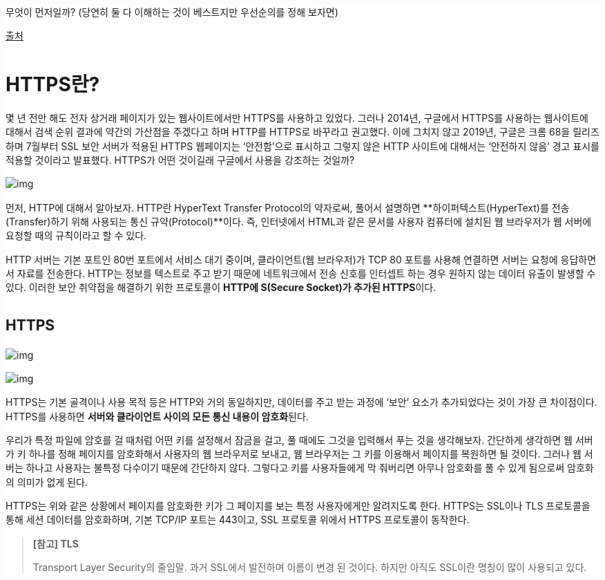 무엇이 먼저일까? (당연히 둘 다 이해하는 것이 베스트지만 우선순의를 정해 보자면)



[출처](https://rachel-kwak.github.io/2021/03/08/HTTPS.html)

# HTTPS란?

몇 년 전만 해도 전자 상거래 페이지가 있는 웹사이트에서만 HTTPS를 사용하고 있었다. 그러나 2014년, 구글에서 HTTPS를 사용하는 웹사이트에 대해서 검색 순위 결과에 약간의 가산점을 주겠다고 하며 HTTP를 HTTPS로 바꾸라고 권고했다. 이에 그치지 않고 2019년, 구글은 크롬 68을 릴리즈하며 7월부터 SSL 보안 서버가 적용된 HTTPS 웹페이지는 ‘안전함’으로 표시하고 그렇지 않은 HTTP 사이트에 대해서는 ‘안전하지 않음’ 경고 표시를 적용할 것이라고 발표했다. HTTPS가 어떤 것이길래 구글에서 사용을 강조하는 것일까?



![img](https://post-phinf.pstatic.net/MjAxODA4MjNfMTgw/MDAxNTM1MDAzNzM3ODA2.eNAvF1GYYuE7Pk1bg9crj6GRNCvAAihiyzswr-UC8Isg.OqptAj0NBsBGz2MpA7f2Vg94yS6QZCrKIzQ70wfaWCgg.PNG/screenshot_006.png?type=w1200)



먼저, HTTP에 대해서 알아보자. HTTP란 HyperText Transfer Protocol의 약자로써, 풀어서 설명하면 **하이퍼텍스트(HyperText)를 전송(Transfer)하기 위해 사용되는 통신 규약(Protocol)**이다. 즉, 인터넷에서 HTML과 같은 문서를 사용자 컴퓨터에 설치된 웹 브라우저가 웹 서버에 요청할 때의 규칙이라고 할 수 있다.

HTTP 서버는 기본 포트인 80번 포트에서 서비스 대기 중이며, 클라이언트(웹 브라우저)가 TCP 80 포트를 사용해 연결하면 서버는 요청에 응답하면서 자료를 전송한다. HTTP는 정보를 텍스트로 주고 받기 때문에 네트워크에서 전송 신호를 인터셉트 하는 경우 원하지 않는 데이터 유출이 발생할 수 있다. 이러한 보안 취약점을 해결하기 위한 프로토콜이 **HTTP에 S(Secure Socket)가 추가된 HTTPS**이다.





## HTTPS



![img](https://img1.daumcdn.net/thumb/R1280x0/?scode=mtistory2&fname=https%3A%2F%2Ft1.daumcdn.net%2Fcfile%2Ftistory%2F9989B1505C72885E29)





![img](http://blog.wishket.com/wp-content/uploads/2020/02/03-3.png)



HTTPS는 기본 골격이나 사용 목적 등은 HTTP와 거의 동일하지만, 데이터를 주고 받는 과정에 ‘보안’ 요소가 추가되었다는 것이 가장 큰 차이점이다. HTTPS를 사용하면 **서버와 클라이언트 사이의 모든 통신 내용이 암호화**된다.

우리가 특정 파일에 암호를 걸 때처럼 어떤 키를 설정해서 잠금을 걸고, 풀 때에도 그것을 입력해서 푸는 것을 생각해보자. 간단하게 생각하면 웹 서버가 키 하나를 정해 페이지를 암호화해서 사용자의 웹 브라우저로 보내고, 웹 브라우저는 그 키를 이용해서 페이지를 복원하면 될 것이다. 그러나 웹 서버는 하나고 사용자는 불특정 다수이기 때문에 간단하지 않다. 그렇다고 키를 사용자들에게 막 줘버리면 아무나 암호화를 풀 수 있게 됨으로써 암호화의 의미가 없게 된다.

HTTPS는 위와 같은 상황에서 페이지를 암호화한 키가 그 페이지를 보는 특정 사용자에게만 알려지도록 한다. HTTPS는 SSL이나 TLS 프로토콜을 통해 세션 데이터를 암호화하며, 기본 TCP/IP 포트는 443이고, SSL 프로토콜 위에서 HTTPS 프로토콜이 동작한다.



> **[참고] TLS**
>
> Transport Layer Security의 줄임말. 과거 SSL에서 발전하며 이름이 변경 된 것이다. 하지만 아직도 SSL이란 명칭이 많이 사용되고 있다.


